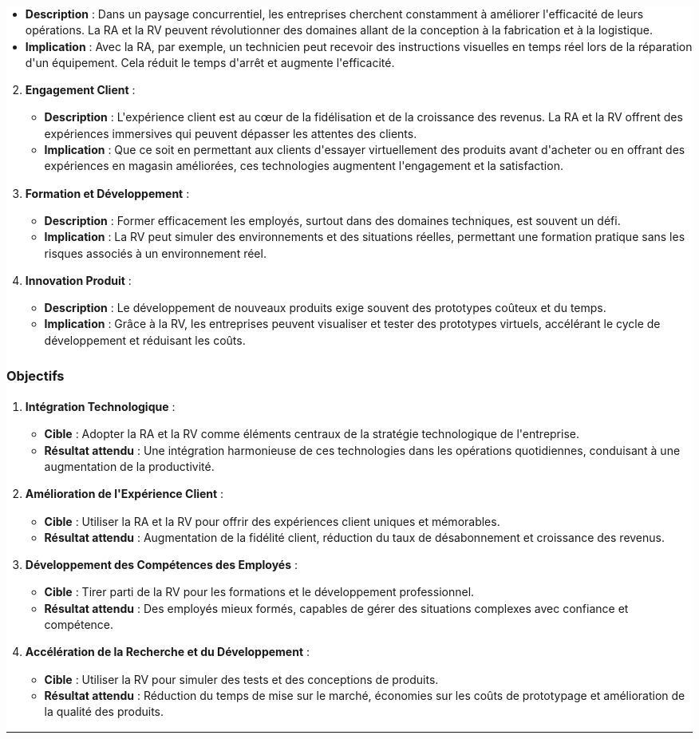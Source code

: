    - **Description** : Dans un paysage concurrentiel, les entreprises cherchent constamment à améliorer l'efficacité de leurs opérations. La RA et la RV peuvent révolutionner des domaines allant de la conception à la fabrication et à la logistique.
   - **Implication** : Avec la RA, par exemple, un technicien peut recevoir des instructions visuelles en temps réel lors de la réparation d'un équipement. Cela réduit le temps d'arrêt et augmente l'efficacité.

2. **Engagement Client** :

   - **Description** : L'expérience client est au cœur de la fidélisation et de la croissance des revenus. La RA et la RV offrent des expériences immersives qui peuvent dépasser les attentes des clients.
   - **Implication** : Que ce soit en permettant aux clients d'essayer virtuellement des produits avant d'acheter ou en offrant des expériences en magasin améliorées, ces technologies augmentent l'engagement et la satisfaction.

3. **Formation et Développement** :

   - **Description** : Former efficacement les employés, surtout dans des domaines techniques, est souvent un défi.
   - **Implication** : La RV peut simuler des environnements et des situations réelles, permettant une formation pratique sans les risques associés à un environnement réel.

4. **Innovation Produit** :
   - **Description** : Le développement de nouveaux produits exige souvent des prototypes coûteux et du temps.
   - **Implication** : Grâce à la RV, les entreprises peuvent visualiser et tester des prototypes virtuels, accélérant le cycle de développement et réduisant les coûts.

### Objectifs

1. **Intégration Technologique** :

   - **Cible** : Adopter la RA et la RV comme éléments centraux de la stratégie technologique de l'entreprise.
   - **Résultat attendu** : Une intégration harmonieuse de ces technologies dans les opérations quotidiennes, conduisant à une augmentation de la productivité.

2. **Amélioration de l'Expérience Client** :

   - **Cible** : Utiliser la RA et la RV pour offrir des expériences client uniques et mémorables.
   - **Résultat attendu** : Augmentation de la fidélité client, réduction du taux de désabonnement et croissance des revenus.

3. **Développement des Compétences des Employés** :

   - **Cible** : Tirer parti de la RV pour les formations et le développement professionnel.
   - **Résultat attendu** : Des employés mieux formés, capables de gérer des situations complexes avec confiance et compétence.

4. **Accélération de la Recherche et du Développement** :
   - **Cible** : Utiliser la RV pour simuler des tests et des conceptions de produits.
   - **Résultat attendu** : Réduction du temps de mise sur le marché, économies sur les coûts de prototypage et amélioration de la qualité des produits.

---
